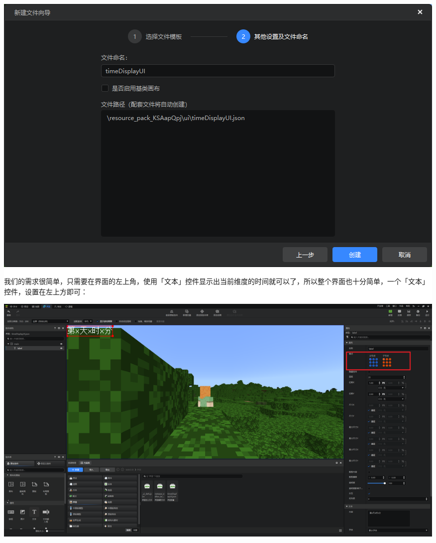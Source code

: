 ![](./assets/image-20231118223659677.png)

我们的需求很简单，只需要在界面的左上角，使用「文本」控件显示出当前维度的时间就可以了，所以整个界面也十分简单，一个「文本」控件，设置在左上方即可：

![](./assets/image-20231118223906511.png)

